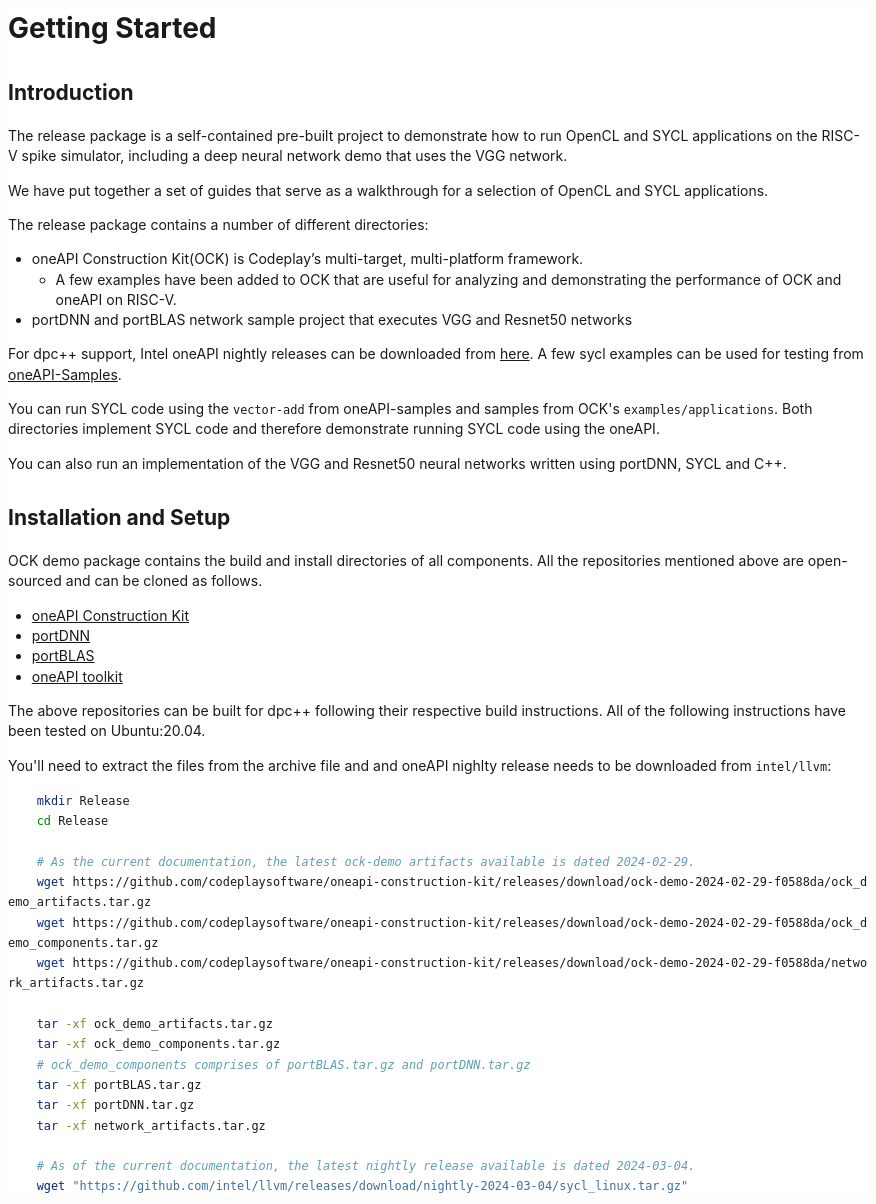 # Getting Started

## Introduction

The release package is a self-contained pre-built project to demonstrate how to run OpenCL
and SYCL applications on the RISC-V spike simulator, including a deep neural
network demo that uses the VGG network.

We have put together a set of guides that serve as a walkthrough for a selection
of OpenCL and SYCL applications.

The release package contains a number of different directories:

- oneAPI Construction Kit(OCK) is Codeplay’s multi-target, multi-platform framework.
  - A few examples have been added to OCK that are useful for analyzing and demonstrating
    the performance of OCK and oneAPI on RISC-V.
- portDNN and portBLAS network sample project that executes VGG and Resnet50 networks

For dpc++ support, Intel oneAPI nightly releases can be downloaded from [here](https://github.com/intel/llvm/releases). A few sycl examples can be used for testing from [oneAPI-Samples](https://github.com/oneapi-src/oneAPI-samples).

You can run SYCL code using the `vector-add` from oneAPI-samples and samples from
OCK's `examples/applications`. Both directories implement SYCL code and therefore demonstrate
running SYCL code using the oneAPI.

You can also run an implementation of the VGG and Resnet50 neural networks
written using portDNN, SYCL and C++.

## Installation and Setup

OCK demo package contains the build and install directories of all components. All the repositories mentioned above are open-sourced and can be cloned as follows.

- [oneAPI Construction Kit](https://github.com/codeplaysoftware/oneapi-construction-kit.git)
- [portDNN](https://github.com/codeplaysoftware/portDNN.git)
- [portBLAS](https://github.com/codeplaysoftware/portBLAS.git)
- [oneAPI toolkit](https://github.com/intel/llvm/releases)

The above repositories can be built for dpc++ following their respective build instructions.
All of the following instructions have been tested on Ubuntu:20.04.

You'll need to extract the files from the archive file and and oneAPI nighlty release needs to be
downloaded from `intel/llvm`:

```sh
    mkdir Release
    cd Release

    # As the current documentation, the latest ock-demo artifacts available is dated 2024-02-29.
    wget https://github.com/codeplaysoftware/oneapi-construction-kit/releases/download/ock-demo-2024-02-29-f0588da/ock_demo_artifacts.tar.gz
    wget https://github.com/codeplaysoftware/oneapi-construction-kit/releases/download/ock-demo-2024-02-29-f0588da/ock_demo_components.tar.gz
    wget https://github.com/codeplaysoftware/oneapi-construction-kit/releases/download/ock-demo-2024-02-29-f0588da/network_artifacts.tar.gz

    tar -xf ock_demo_artifacts.tar.gz
    tar -xf ock_demo_components.tar.gz
    # ock_demo_components comprises of portBLAS.tar.gz and portDNN.tar.gz
    tar -xf portBLAS.tar.gz
    tar -xf portDNN.tar.gz
    tar -xf network_artifacts.tar.gz

    # As of the current documentation, the latest nightly release available is dated 2024-03-04.
    wget "https://github.com/intel/llvm/releases/download/nightly-2024-03-04/sycl_linux.tar.gz"
```